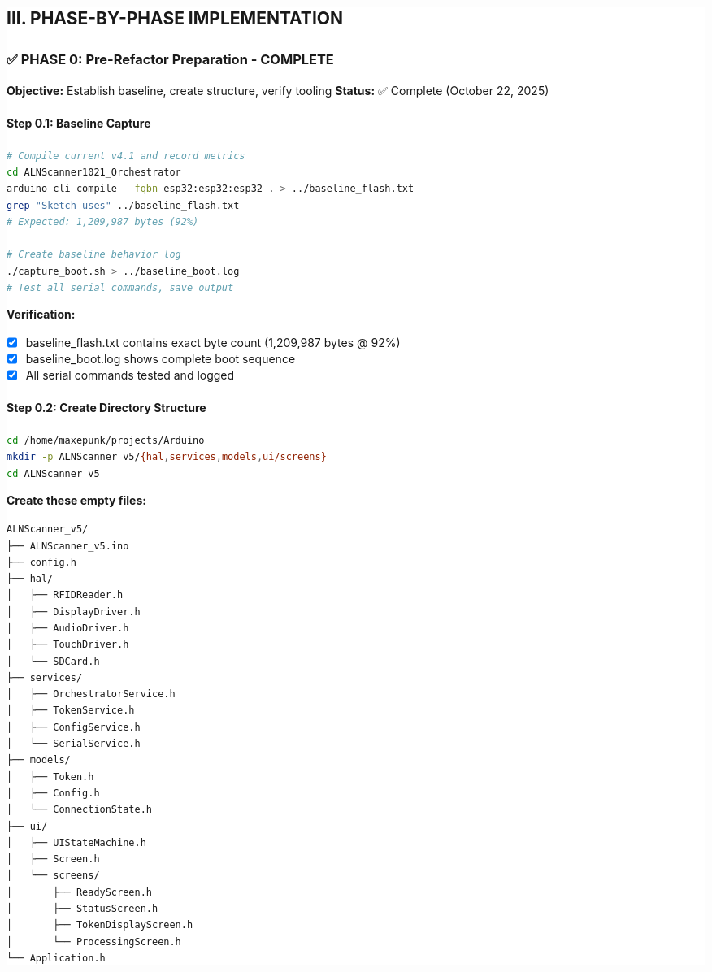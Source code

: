 
## III. PHASE-BY-PHASE IMPLEMENTATION

### ✅ PHASE 0: Pre-Refactor Preparation - COMPLETE

**Objective:** Establish baseline, create structure, verify tooling
**Status:** ✅ Complete (October 22, 2025)

#### Step 0.1: Baseline Capture
```bash
# Compile current v4.1 and record metrics
cd ALNScanner1021_Orchestrator
arduino-cli compile --fqbn esp32:esp32:esp32 . > ../baseline_flash.txt
grep "Sketch uses" ../baseline_flash.txt
# Expected: 1,209,987 bytes (92%)

# Create baseline behavior log
./capture_boot.sh > ../baseline_boot.log
# Test all serial commands, save output
```

**Verification:**
- [x] baseline_flash.txt contains exact byte count (1,209,987 bytes @ 92%)
- [x] baseline_boot.log shows complete boot sequence
- [x] All serial commands tested and logged

#### Step 0.2: Create Directory Structure
```bash
cd /home/maxepunk/projects/Arduino
mkdir -p ALNScanner_v5/{hal,services,models,ui/screens}
cd ALNScanner_v5
```

**Create these empty files:**
```
ALNScanner_v5/
├── ALNScanner_v5.ino
├── config.h
├── hal/
│   ├── RFIDReader.h
│   ├── DisplayDriver.h
│   ├── AudioDriver.h
│   ├── TouchDriver.h
│   └── SDCard.h
├── services/
│   ├── OrchestratorService.h
│   ├── TokenService.h
│   ├── ConfigService.h
│   └── SerialService.h
├── models/
│   ├── Token.h
│   ├── Config.h
│   └── ConnectionState.h
├── ui/
│   ├── UIStateMachine.h
│   ├── Screen.h
│   └── screens/
│       ├── ReadyScreen.h
│       ├── StatusScreen.h
│       ├── TokenDisplayScreen.h
│       └── ProcessingScreen.h
└── Application.h
```
